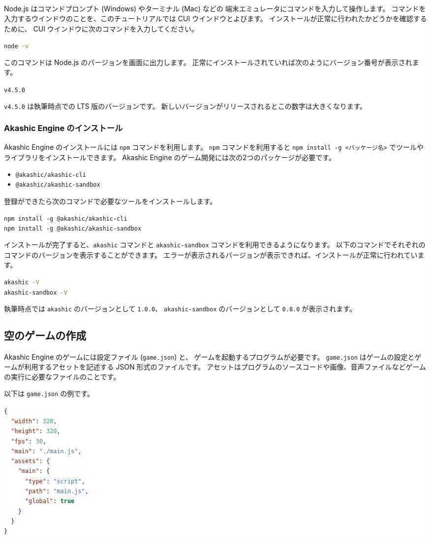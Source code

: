Node.js はコマンドプロンプト (Windows) やターミナル (Mac) などの
端末エミュレータにコマンドを入力して操作します。
コマンドを入力するウインドウのことを、このチュートリアルでは CUI ウインドウとよびます。
インストールが正常に行われたかどうかを確認するために、
CUI ウインドウに次のコマンドを入力してください。

```sh
node -v
```

このコマンドは Node.js のバージョンを画面に出力します。
正常にインストールされていれば次のようにバージョン番号が表示されます。

```sh
v4.5.0
```

`v4.5.0` は執筆時点での LTS 版のバージョンです。
新しいバージョンがリリースされるとこの数字は大きくなります。

### Akashic Engine のインストール

Akashic Engine のインストールには `npm` コマンドを利用します。
`npm` コマンドを利用すると `npm install -g <パッケージ名>` でツールやライブラリをインストールできます。
Akashic Engine のゲーム開発には次の2つのパッケージが必要です。

* `@akashic/akashic-cli`
* `@akashic/akashic-sandbox`

登録ができたら次のコマンドで必要なツールをインストールします。

```
npm install -g @akashic/akashic-cli
npm install -g @akashic/akashic-sandbox
```

インストールが完了すると、`akashic` コマンドと `akashic-sandbox` コマンドを利用できるようになります。
以下のコマンドでそれぞれのコマンドのバージョンを表示することができます。
エラーが表示されるバージョンが表示できれば、インストールが正常に行われています。

```sh
akashic -V
akashic-sandbox -V
```

執筆時点では `akashic` のバージョンとして `1.0.0`、
`akashic-sandbox` のバージョンとして `0.8.0` が表示されます。

## 空のゲームの作成

Akashic Engine のゲームには設定ファイル (`game.json`) と、
ゲームを起動するプログラムが必要です。
`game.json` はゲームの設定とゲームが利用するアセットを記述する JSON 形式のファイルです。
アセットはプログラムのソースコードや画像、音声ファイルなどゲームの実行に必要なファイルのことです。

以下は `game.json` の例です。

```json
{
  "width": 320,
  "height": 320,
  "fps": 30,
  "main": "./main.js",
  "assets": {
    "main": {
      "type": "script",
      "path": "main.js",
      "global": true
    }
  }
}
```